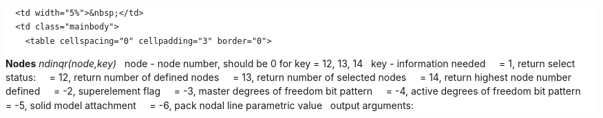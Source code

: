       <td width="5%">&nbsp;</td>
      <td class="mainbody">
        <table cellspacing="0" cellpadding="3" border="0">
<tbody><tr valign="top">
<td align="left"><b>Nodes</b></td>
<td colspan="2" align="left"><i>ndinqr(node,key) </i></td>
</tr>
<tr valign="top">
<td align="right">&nbsp;</td>
<td colspan="2" align="left">node - node number, should be 0 for key = 12, 13, 14</td>
</tr>
<tr valign="top">
<td align="right">&nbsp;</td>
<td colspan="2" align="left">key - information needed</td>
</tr>
<tr valign="top">
<td align="right">&nbsp;</td>
<td align="right">&nbsp;</td>
<td align="left">= 1, return select status: </td>
</tr>
<tr valign="top">
<td align="right">&nbsp;</td>
<td align="right">&nbsp;</td>
<td align="left">= 12, return number of defined nodes </td>
</tr>
<tr valign="top">
<td align="right">&nbsp;</td>
<td align="right">&nbsp;</td>
<td align="left">= 13, return number of selected nodes </td>
</tr>
<tr valign="top">
<td align="right">&nbsp;</td>
<td align="right">&nbsp;</td>
<td align="left">= 14, return highest node number defined </td>
</tr>
<tr valign="top">
<td align="right">&nbsp;</td>
<td align="right">&nbsp;</td>
<td align="left">= -2, superelement flag </td>
</tr>
<tr valign="top">
<td align="right">&nbsp;</td>
<td align="right">&nbsp;</td>
<td align="left">= -3, master degrees of freedom bit pattern </td>
</tr>
<tr valign="top">
<td align="right">&nbsp;</td>
<td align="right">&nbsp;</td>
<td align="left">= -4, active degrees of freedom bit pattern </td>
</tr>
<tr valign="top">
<td align="right">&nbsp;</td>
<td align="right">&nbsp;</td>
<td align="left">= -5, solid model attachment </td>
</tr>
<tr valign="top">
<td align="right">&nbsp;</td>
<td align="right">&nbsp;</td>
<td align="left">= -6, pack nodal line parametric value</td>
</tr>
<tr valign="top">
<td align="right">&nbsp;</td>
<td colspan="2" align="left">output arguments:</td>
</tr>